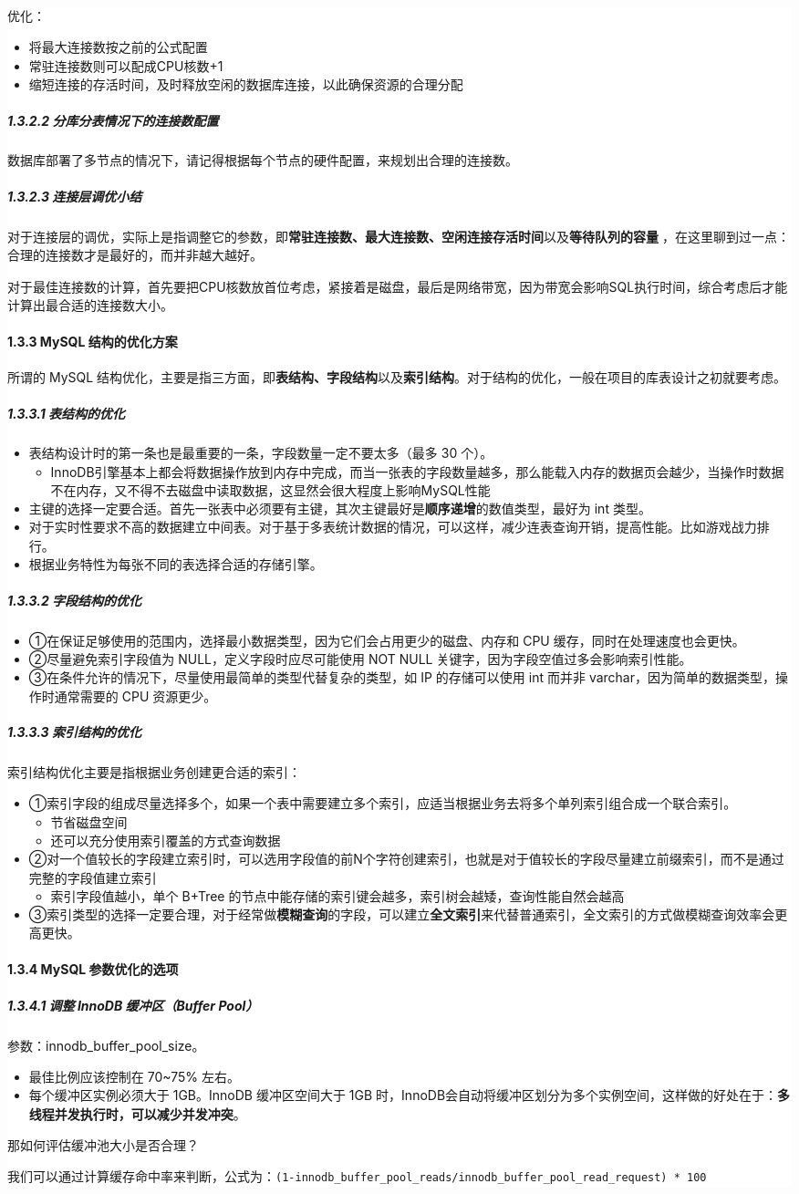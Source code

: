 优化：

- 将最大连接数按之前的公式配置
- 常驻连接数则可以配成CPU核数+1
- 缩短连接的存活时间，及时释放空闲的数据库连接，以此确保资源的合理分配

##### 1.3.2.2 分库分表情况下的连接数配置

数据库部署了多节点的情况下，请记得根据每个节点的硬件配置，来规划出合理的连接数。

##### 1.3.2.3 连接层调优小结

对于连接层的调优，实际上是指调整它的参数，即**常驻连接数、最大连接数、空闲连接存活时间**以及**等待队列的容量**
，在这里聊到过一点：合理的连接数才是最好的，而并非越大越好。

对于最佳连接数的计算，首先要把CPU核数放首位考虑，紧接着是磁盘，最后是网络带宽，因为带宽会影响SQL执行时间，综合考虑后才能计算出最合适的连接数大小。

#### 1.3.3 MySQL 结构的优化方案

所谓的 MySQL 结构优化，主要是指三方面，即**表结构、字段结构**以及**索引结构**。对于结构的优化，一般在项目的库表设计之初就要考虑。

##### 1.3.3.1 表结构的优化

- 表结构设计时的第一条也是最重要的一条，字段数量一定不要太多（最多 30 个）。
    - InnoDB引擎基本上都会将数据操作放到内存中完成，而当一张表的字段数量越多，那么能载入内存的数据页会越少，当操作时数据不在内存，又不得不去磁盘中读取数据，这显然会很大程度上影响MySQL性能
- 主键的选择一定要合适。首先一张表中必须要有主键，其次主键最好是**顺序递增**的数值类型，最好为 int 类型。
- 对于实时性要求不高的数据建立中间表。对于基于多表统计数据的情况，可以这样，减少连表查询开销，提高性能。比如游戏战力排行。
- 根据业务特性为每张不同的表选择合适的存储引擎。

##### 1.3.3.2 字段结构的优化

- ①在保证足够使用的范围内，选择最小数据类型，因为它们会占用更少的磁盘、内存和 CPU 缓存，同时在处理速度也会更快。
- ②尽量避免索引字段值为 NULL，定义字段时应尽可能使用 NOT NULL 关键字，因为字段空值过多会影响索引性能。
- ③在条件允许的情况下，尽量使用最简单的类型代替复杂的类型，如 IP 的存储可以使用 int 而并非 varchar，因为简单的数据类型，操作时通常需要的 CPU 资源更少。

##### 1.3.3.3 索引结构的优化

索引结构优化主要是指根据业务创建更合适的索引：

- ①索引字段的组成尽量选择多个，如果一个表中需要建立多个索引，应适当根据业务去将多个单列索引组合成一个联合索引。
    - 节省磁盘空间
    - 还可以充分使用索引覆盖的方式查询数据
- ②对一个值较长的字段建立索引时，可以选用字段值的前N个字符创建索引，也就是对于值较长的字段尽量建立前缀索引，而不是通过完整的字段值建立索引
    - 索引字段值越小，单个 B+Tree 的节点中能存储的索引键会越多，索引树会越矮，查询性能自然会越高
- ③索引类型的选择一定要合理，对于经常做**模糊查询**的字段，可以建立**全文索引**来代替普通索引，全文索引的方式做模糊查询效率会更高更快。

#### 1.3.4 MySQL 参数优化的选项

##### 1.3.4.1 调整 InnoDB 缓冲区（Buffer Pool）

参数：innodb_buffer_pool_size。

- 最佳比例应该控制在 70~75% 左右。
- 每个缓冲区实例必须大于 1GB。InnoDB 缓冲区空间大于 1GB 时，InnoDB会自动将缓冲区划分为多个实例空间，这样做的好处在于：**多线程并发执行时，可以减少并发冲突**。

那如何评估缓冲池大小是否合理？

我们可以通过计算缓存命中率来判断，公式为：`(1-innodb_buffer_pool_reads/innodb_buffer_pool_read_request) * 100`
